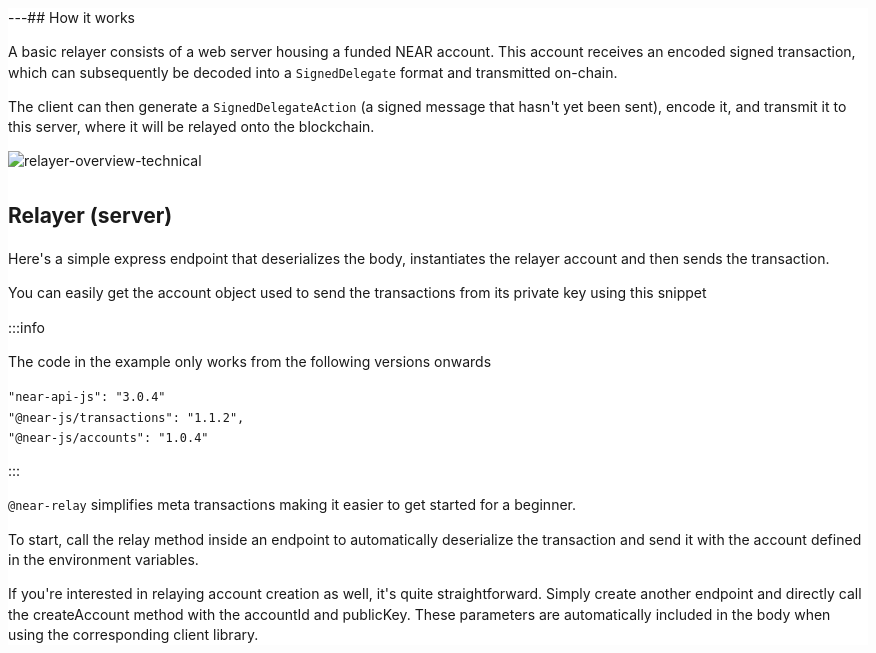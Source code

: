 ---## How it works

A basic relayer consists of a web server housing a funded NEAR account. This account receives an encoded signed transaction, which can subsequently be decoded into a `SignedDelegate` format and transmitted on-chain.

The client can then generate a `SignedDelegateAction` (a signed message that hasn't yet been sent), encode it, and transmit it to this server, where it will be relayed onto the blockchain.

![relayer-overview-technical](/docs/assets/welcome-pages/relayer-overview-technical.png)

## Relayer (server)

<Tabs groupId="code-tabs">

<TabItem value="near-api-js">

Here's a simple express endpoint that deserializes the body, instantiates the relayer account and then sends the transaction.

<Github language='typescript' url='https://github.com/SurgeCode/near-relay-example/blob/main/server.ts' start='16' end='27'/>

You can easily get the account object used to send the transactions from its private key using this snippet

<Github language='typescript' url='https://github.com/SurgeCode/near-relay-example/blob/main/util.ts' start='5' end='17'/>


:::info

 The code in the example only works from the following versions onwards

```
"near-api-js": "3.0.4"
"@near-js/transactions": "1.1.2",
"@near-js/accounts": "1.0.4"
```

:::


</TabItem>

<TabItem value="@near-relay/server">

`@near-relay` simplifies meta transactions making it easier to get started for a beginner.

To start, call the relay method inside an endpoint to automatically deserialize the transaction and send it with the account defined in the environment variables.

<Github language='typescript' url='https://github.com/SurgeCode/near-relay/blob/main/server/server.ts' start='8' end='12'/>

If you're interested in relaying account creation as well, it's quite straightforward. Simply create another endpoint and directly call the createAccount method with the accountId and publicKey. These parameters are automatically included in the body when using the corresponding client library.

<Github language='typescript' url='https://github.com/SurgeCode/near-relay/blob/main/server/server.ts' start='14' end='18'/>
  